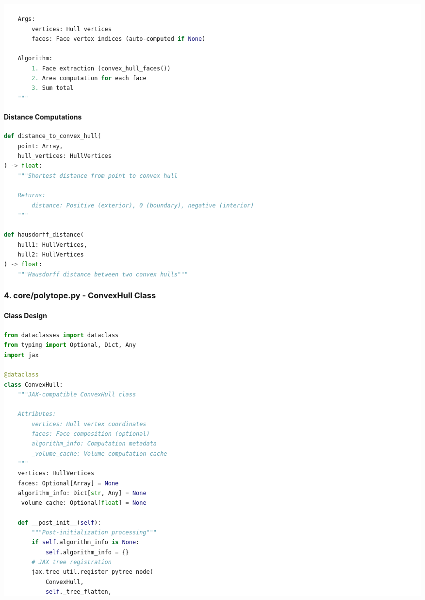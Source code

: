 ```python
    
    Args:
        vertices: Hull vertices
        faces: Face vertex indices (auto-computed if None)
        
    Algorithm:
        1. Face extraction (convex_hull_faces())
        2. Area computation for each face
        3. Sum total
    """
```

#### Distance Computations

```python
def distance_to_convex_hull(
    point: Array,
    hull_vertices: HullVertices
) -> float:
    """Shortest distance from point to convex hull
    
    Returns:
        distance: Positive (exterior), 0 (boundary), negative (interior)
    """

def hausdorff_distance(
    hull1: HullVertices,
    hull2: HullVertices
) -> float:
    """Hausdorff distance between two convex hulls"""
```

### 4. core/polytope.py - ConvexHull Class

#### Class Design

```python
from dataclasses import dataclass
from typing import Optional, Dict, Any
import jax

@dataclass
class ConvexHull:
    """JAX-compatible ConvexHull class
    
    Attributes:
        vertices: Hull vertex coordinates
        faces: Face composition (optional)
        algorithm_info: Computation metadata
        _volume_cache: Volume computation cache
    """
    vertices: HullVertices
    faces: Optional[Array] = None
    algorithm_info: Dict[str, Any] = None
    _volume_cache: Optional[float] = None
    
    def __post_init__(self):
        """Post-initialization processing"""
        if self.algorithm_info is None:
            self.algorithm_info = {}
        # JAX tree registration
        jax.tree_util.register_pytree_node(
            ConvexHull,
            self._tree_flatten,
```